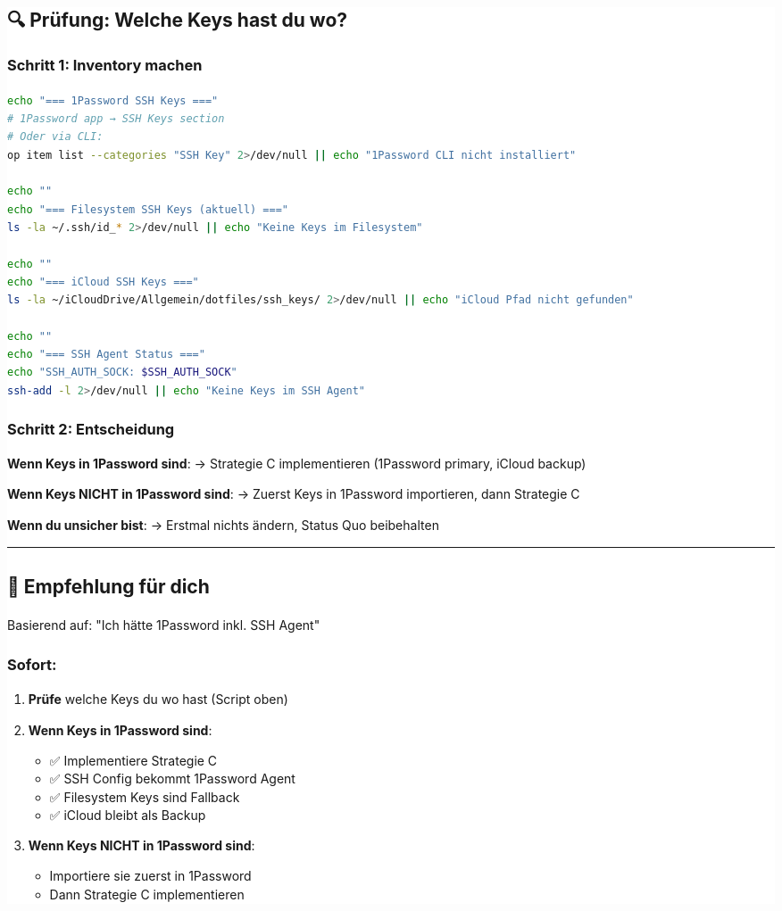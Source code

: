 
## 🔍 Prüfung: Welche Keys hast du wo?

### Schritt 1: Inventory machen

```bash
echo "=== 1Password SSH Keys ==="
# 1Password app → SSH Keys section
# Oder via CLI:
op item list --categories "SSH Key" 2>/dev/null || echo "1Password CLI nicht installiert"

echo ""
echo "=== Filesystem SSH Keys (aktuell) ==="
ls -la ~/.ssh/id_* 2>/dev/null || echo "Keine Keys im Filesystem"

echo ""
echo "=== iCloud SSH Keys ==="
ls -la ~/iCloudDrive/Allgemein/dotfiles/ssh_keys/ 2>/dev/null || echo "iCloud Pfad nicht gefunden"

echo ""
echo "=== SSH Agent Status ==="
echo "SSH_AUTH_SOCK: $SSH_AUTH_SOCK"
ssh-add -l 2>/dev/null || echo "Keine Keys im SSH Agent"
```

### Schritt 2: Entscheidung

**Wenn Keys in 1Password sind**:
→ Strategie C implementieren (1Password primary, iCloud backup)

**Wenn Keys NICHT in 1Password sind**:
→ Zuerst Keys in 1Password importieren, dann Strategie C

**Wenn du unsicher bist**:
→ Erstmal nichts ändern, Status Quo beibehalten

---

## 🎯 Empfehlung für dich

Basierend auf: "Ich hätte 1Password inkl. SSH Agent"

### Sofort:

1. **Prüfe** welche Keys du wo hast (Script oben)

2. **Wenn Keys in 1Password sind**:
   - ✅ Implementiere Strategie C
   - ✅ SSH Config bekommt 1Password Agent
   - ✅ Filesystem Keys sind Fallback
   - ✅ iCloud bleibt als Backup

3. **Wenn Keys NICHT in 1Password sind**:
   - Importiere sie zuerst in 1Password
   - Dann Strategie C implementieren

